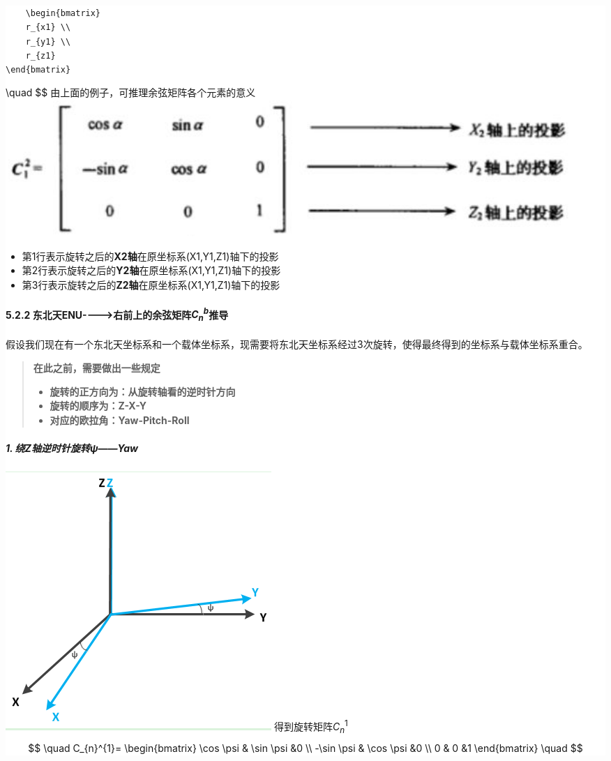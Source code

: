         \begin{bmatrix}
        r_{x1} \\
        r_{y1} \\
        r_{z1}
    \end{bmatrix}
\quad
$$
由上面的例子，可推理余弦矩阵各个元素的意义
![](img/2019-11-16-12-11-35.png)
* 第1行表示旋转之后的**X2轴**在原坐标系(X1,Y1,Z1)轴下的投影
* 第2行表示旋转之后的**Y2轴**在原坐标系(X1,Y1,Z1)轴下的投影
* 第3行表示旋转之后的**Z2轴**在原坐标系(X1,Y1,Z1)轴下的投影

#### 5.2.2 东北天ENU---->右前上的余弦矩阵$C_{n}^{b}$推导
假设我们现在有一个东北天坐标系和一个载体坐标系，现需要将东北天坐标系经过3次旋转，使得最终得到的坐标系与载体坐标系重合。
> **在此之前，需要做出一些规定**
> * **旋转的正方向为：从旋转轴看的逆时针方向**
> * **旋转的顺序为：Z-X-Y**
> * **对应的欧拉角：Yaw-Pitch-Roll**

##### 1. 绕Z轴逆时针旋转$\psi$——Yaw
![](img/2019-11-16-12-23-15.png)
得到旋转矩阵$C_{n}^{1}$
$$
\quad
    C_{n}^{1}=
    \begin{bmatrix} \cos \psi & \sin \psi &0 \\ 
                    -\sin \psi & \cos \psi &0 \\
                    0 & 0 &1
    \end{bmatrix}
\quad
$$
